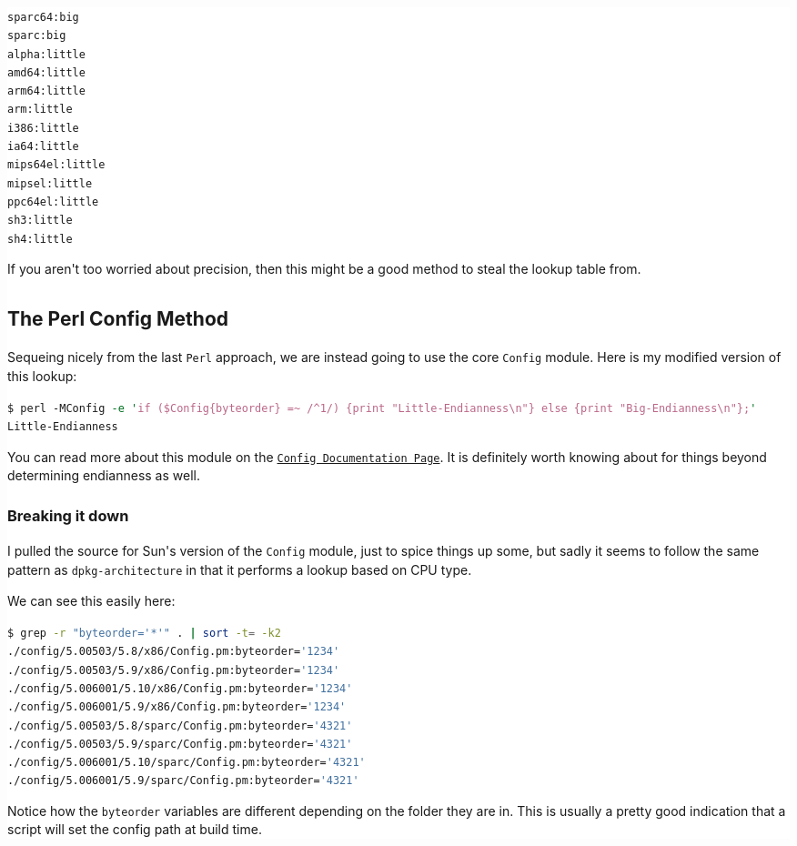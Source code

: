 ```bash
sparc64:big
sparc:big
alpha:little
amd64:little
arm64:little
arm:little
i386:little
ia64:little
mips64el:little
mipsel:little
ppc64el:little
sh3:little
sh4:little
``` 

If you aren't too worried about precision, then this might be a good method to steal the lookup table from. 

The Perl Config Method
------------------------

Sequeing nicely from the last `Perl` approach, we are instead going to use the core `Config` module. Here is my modified version of this lookup:

```perl
$ perl -MConfig -e 'if ($Config{byteorder} =~ /^1/) {print "Little-Endianness\n"} else {print "Big-Endianness\n"};'
Little-Endianness
```

You can read more about this module on the [`Config Documentation Page`](https://perldoc.perl.org/Config.html#b). It is definitely worth knowing about for things beyond determining endianness as well. 

### Breaking it down
I pulled the source for Sun's version of the `Config` module, just to spice things up some, but sadly it seems to follow the same pattern as `dpkg-architecture` in that it performs a lookup based on CPU type. 

We can see this easily here:

```bash
$ grep -r "byteorder='*'" . | sort -t= -k2
./config/5.00503/5.8/x86/Config.pm:byteorder='1234'
./config/5.00503/5.9/x86/Config.pm:byteorder='1234'
./config/5.006001/5.10/x86/Config.pm:byteorder='1234'
./config/5.006001/5.9/x86/Config.pm:byteorder='1234'
./config/5.00503/5.8/sparc/Config.pm:byteorder='4321'
./config/5.00503/5.9/sparc/Config.pm:byteorder='4321'
./config/5.006001/5.10/sparc/Config.pm:byteorder='4321'
./config/5.006001/5.9/sparc/Config.pm:byteorder='4321'
```

Notice how the `byteorder` variables are different depending on the folder they are in. This is usually a pretty good indication that a script will set the config path at build time. 
